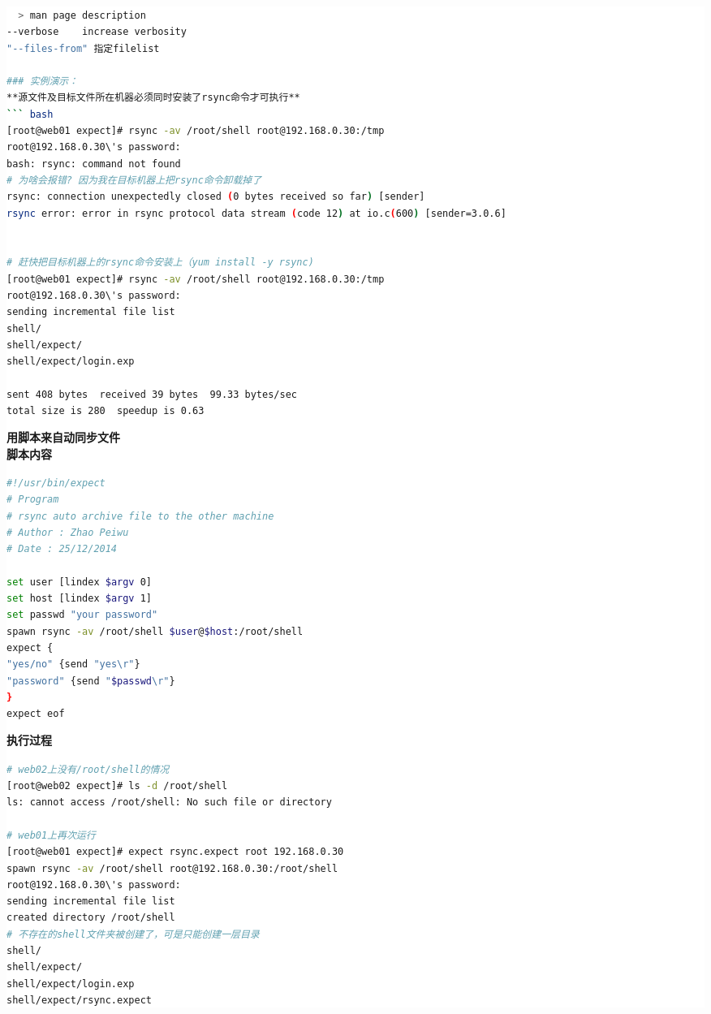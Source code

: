 ``` bash
  > man page description  
--verbose    increase verbosity  
"--files-from" 指定filelist

### 实例演示：
**源文件及目标文件所在机器必须同时安装了rsync命令才可执行**
``` bash
[root@web01 expect]# rsync -av /root/shell root@192.168.0.30:/tmp
root@192.168.0.30\'s password:
bash: rsync: command not found
# 为啥会报错? 因为我在目标机器上把rsync命令卸载掉了
rsync: connection unexpectedly closed (0 bytes received so far) [sender]
rsync error: error in rsync protocol data stream (code 12) at io.c(600) [sender=3.0.6]


# 赶快把目标机器上的rsync命令安装上（yum install -y rsync)
[root@web01 expect]# rsync -av /root/shell root@192.168.0.30:/tmp
root@192.168.0.30\'s password:
sending incremental file list
shell/
shell/expect/
shell/expect/login.exp

sent 408 bytes  received 39 bytes  99.33 bytes/sec
total size is 280  speedup is 0.63
```

**用脚本来自动同步文件**  
**脚本内容**
``` bash
#!/usr/bin/expect
# Program
# rsync auto archive file to the other machine
# Author : Zhao Peiwu
# Date : 25/12/2014

set user [lindex $argv 0]
set host [lindex $argv 1]
set passwd "your password"
spawn rsync -av /root/shell $user@$host:/root/shell
expect {
"yes/no" {send "yes\r"}
"password" {send "$passwd\r"}
}
expect eof
```

**执行过程**
``` bash
# web02上没有/root/shell的情况
[root@web02 expect]# ls -d /root/shell
ls: cannot access /root/shell: No such file or directory

# web01上再次运行
[root@web01 expect]# expect rsync.expect root 192.168.0.30
spawn rsync -av /root/shell root@192.168.0.30:/root/shell
root@192.168.0.30\'s password:
sending incremental file list
created directory /root/shell
# 不存在的shell文件夹被创建了，可是只能创建一层目录
shell/
shell/expect/
shell/expect/login.exp
shell/expect/rsync.expect

```
